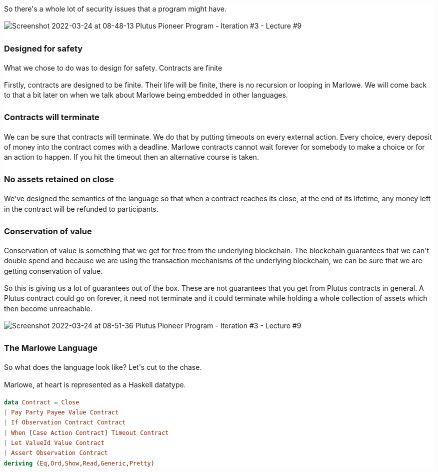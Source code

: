 So there's a whole lot of security issues that a program might have.

![Screenshot 2022-03-24 at 08-48-13 Plutus Pioneer Program - Iteration #3 - Lecture #9](https://user-images.githubusercontent.com/59018247/159919605-d43745ec-fbda-444e-b8d3-1e2b9b5acc34.png)


### Designed for safety

What we chose to do was to design for safety.
Contracts are finite

Firstly, contracts are designed to be finite. Their life will be finite, there is no recursion or looping in Marlowe. We will come back to that a bit later on when we talk about Marlowe being embedded in other languages.

### Contracts will terminate

We can be sure that contracts will terminate. We do that by putting timeouts on every external action. Every choice, every deposit of money into the contract comes with a deadline. Marlowe contracts cannot wait forever for somebody to make a choice or for an action to happen. If you hit the timeout then an alternative course is taken.

### No assets retained on close

We've designed the semantics of the language so that when a contract reaches its close, at the end of its lifetime, any money left in the contract will be refunded to participants.

### Conservation of value

Conservation of value is something that we get for free from the underlying blockchain. The blockchain guarantees that we can't double spend and because we are using the transaction mechanisms of the underlying blockchain, we can be sure that we are getting conservation of value.

So this is giving us a lot of guarantees out of the box. These are not guarantees that you get from Plutus contracts in general. A Plutus contract could go on forever, it need not terminate and it could terminate while holding a whole collection of assets which then become unreachable.


![Screenshot 2022-03-24 at 08-51-36 Plutus Pioneer Program - Iteration #3 - Lecture #9](https://user-images.githubusercontent.com/59018247/159920158-29260325-e294-47a1-b6bc-8d9a03056ddd.png)

### The Marlowe Language

So what does the language look like? Let's cut to the chase.

Marlowe, at heart is represented as a Haskell datatype.

```haskell
data Contract = Close
| Pay Party Payee Value Contract
| If Observation Contract Contract
| When [Case Action Contract] Timeout Contract
| Let ValueId Value Contract
| Assert Observation Contract
deriving (Eq,Ord,Show,Read,Generic,Pretty)
```
